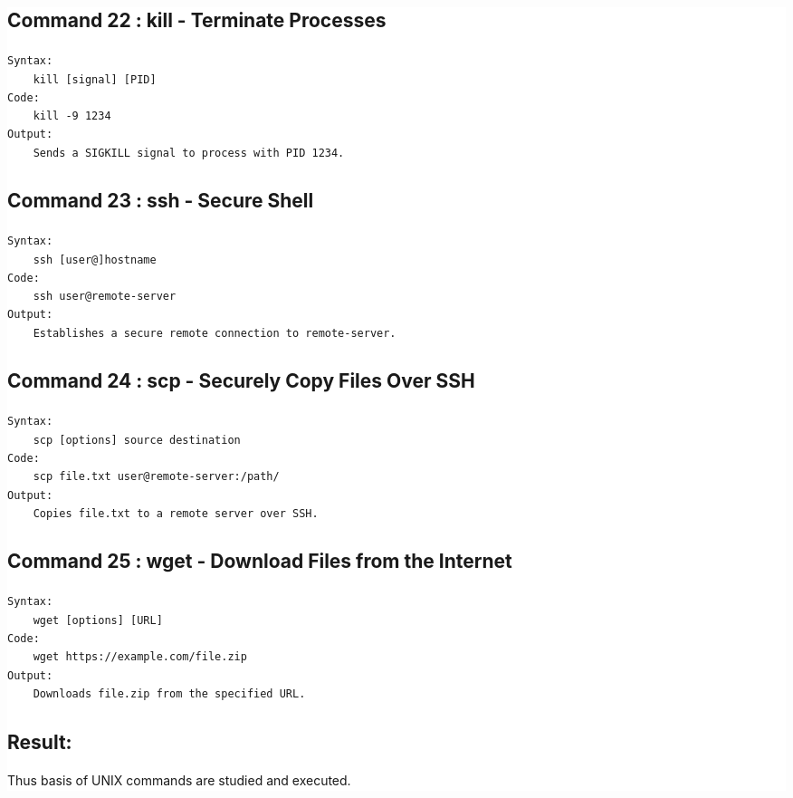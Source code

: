 ## Command 22 : kill - Terminate Processes
```
Syntax: 
	kill [signal] [PID]
Code: 
	kill -9 1234
Output: 
	Sends a SIGKILL signal to process with PID 1234.
 ```

## Command 23 : ssh - Secure Shell
```
Syntax: 
	ssh [user@]hostname
Code: 
	ssh user@remote-server
Output: 
	Establishes a secure remote connection to remote-server.
 ```

## Command 24 : scp - Securely Copy Files Over SSH
```
Syntax:
	scp [options] source destination
Code: 
	scp file.txt user@remote-server:/path/
Output: 
	Copies file.txt to a remote server over SSH.
 ```

## Command 25 : wget - Download Files from the Internet
```
Syntax: 
	wget [options] [URL]
Code: 
	wget https://example.com/file.zip
Output: 
	Downloads file.zip from the specified URL.

```
## Result:

Thus basis of UNIX commands are studied and executed.
